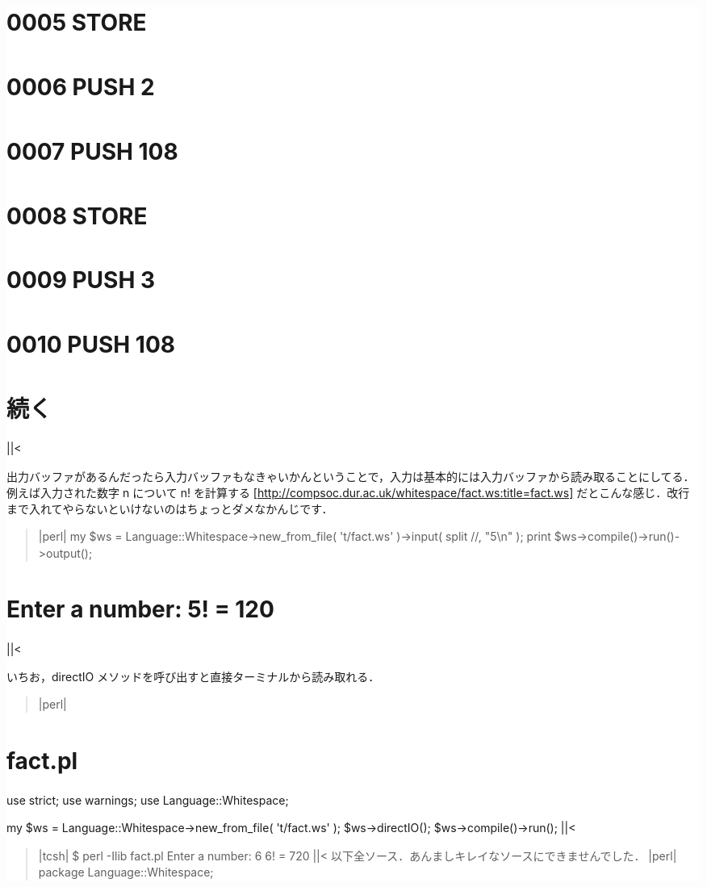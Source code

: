 # 0005  STORE 
# 0006   PUSH 2
# 0007   PUSH 108
# 0008  STORE 
# 0009   PUSH 3
# 0010   PUSH 108
# 続く
||<

出力バッファがあるんだったら入力バッファもなきゃいかんということで，入力は基本的には入力バッファから読み取ることにしてる．例えば入力された数字 n について n! を計算する [http://compsoc.dur.ac.uk/whitespace/fact.ws:title=fact.ws] だとこんな感じ．改行まで入れてやらないといけないのはちょっとダメなかんじです．
>|perl|
my $ws = Language::Whitespace->new_from_file( 't/fact.ws' )->input( split //, "5\n" );
print $ws->compile()->run()->output(); 
# Enter a number: 5! = 120
||<

いちお，directIO メソッドを呼び出すと直接ターミナルから読み取れる．
>|perl|
# fact.pl
use strict;
use warnings;
use Language::Whitespace;

my $ws = Language::Whitespace->new_from_file( 't/fact.ws' );
$ws->directIO();
$ws->compile()->run();
||<
>|tcsh|
$ perl -Ilib fact.pl 
Enter a number: 6
6! = 720
||<
以下全ソース．あんましキレイなソースにできませんでした．
>|perl|
package Language::Whitespace;
